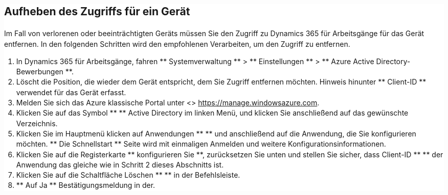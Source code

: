 ## <a name="remove-access-for-a-device"></a>Aufheben des Zugriffs für ein Gerät
Im Fall von verlorenen oder beeinträchtigten Geräts müssen Sie den Zugriff zu Dynamics 365 für Arbeitsgänge für das Gerät entfernen. In den folgenden Schritten wird den empfohlenen Verarbeiten, um den Zugriff zu entfernen.

1.  In Dynamics 365 für Arbeitsgänge, fahren ** Systemverwaltung ** &gt; ** Einstellungen ** &gt; ** Azure Active Directory-Bewerbungen **.
2.  Löscht die Position, die wieder dem Gerät entspricht, dem Sie Zugriff entfernen möchten. Hinweis hinunter ** Client-ID ** verwendet für das Gerät erfasst.
3.  Melden Sie sich das Azure klassische Portal unter <> https://manage.windowsazure.com.
4.  Klicken Sie auf das Symbol ** ** Active Directory im linken Menü, und klicken Sie anschließend auf das gewünschte Verzeichnis.
5.  Klicken Sie im Hauptmenü klicken auf Anwendungen ** ** und anschließend auf die Anwendung, die Sie konfigurieren möchten. ** Die Schnellstart ** Seite wird mit einmaligen Anmelden und weitere Konfigurationsinformationen.
6.  Klicken Sie auf die Registerkarte ** konfigurieren Sie **, zurücksetzen Sie unten und stellen Sie sicher, dass Client-ID ** ** der Anwendung das gleiche wie in Schritt 2 dieses Abschnitts ist.
7.  Klicken Sie auf die Schaltfläche Löschen ** ** in der Befehlsleiste.
8.  ** Auf Ja ** Bestätigungsmeldung in der.




